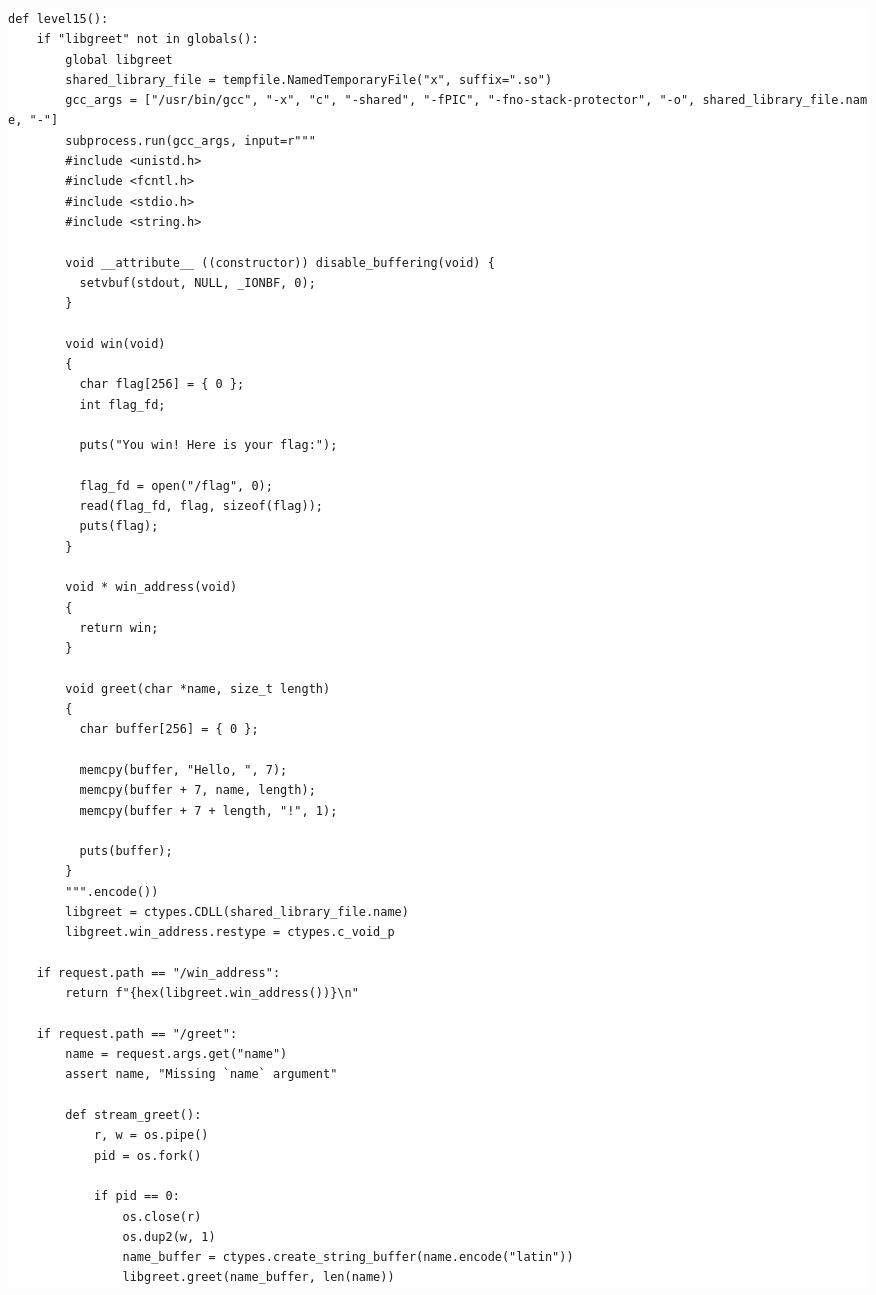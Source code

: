 ```
def level15():
    if "libgreet" not in globals():
        global libgreet
        shared_library_file = tempfile.NamedTemporaryFile("x", suffix=".so")
        gcc_args = ["/usr/bin/gcc", "-x", "c", "-shared", "-fPIC", "-fno-stack-protector", "-o", shared_library_file.name, "-"]
        subprocess.run(gcc_args, input=r"""
        #include <unistd.h>
        #include <fcntl.h>
        #include <stdio.h>
        #include <string.h>

        void __attribute__ ((constructor)) disable_buffering(void) {
          setvbuf(stdout, NULL, _IONBF, 0);
        }

        void win(void)
        {
          char flag[256] = { 0 };
          int flag_fd;

          puts("You win! Here is your flag:");

          flag_fd = open("/flag", 0);
          read(flag_fd, flag, sizeof(flag));
          puts(flag);
        }

        void * win_address(void)
        {
          return win;
        }

        void greet(char *name, size_t length)
        {
          char buffer[256] = { 0 };

          memcpy(buffer, "Hello, ", 7);
          memcpy(buffer + 7, name, length);
          memcpy(buffer + 7 + length, "!", 1);

          puts(buffer);
        }
        """.encode())
        libgreet = ctypes.CDLL(shared_library_file.name)
        libgreet.win_address.restype = ctypes.c_void_p

    if request.path == "/win_address":
        return f"{hex(libgreet.win_address())}\n"

    if request.path == "/greet":
        name = request.args.get("name")
        assert name, "Missing `name` argument"

        def stream_greet():
            r, w = os.pipe()
            pid = os.fork()

            if pid == 0:
                os.close(r)
                os.dup2(w, 1)
                name_buffer = ctypes.create_string_buffer(name.encode("latin"))
                libgreet.greet(name_buffer, len(name))
```